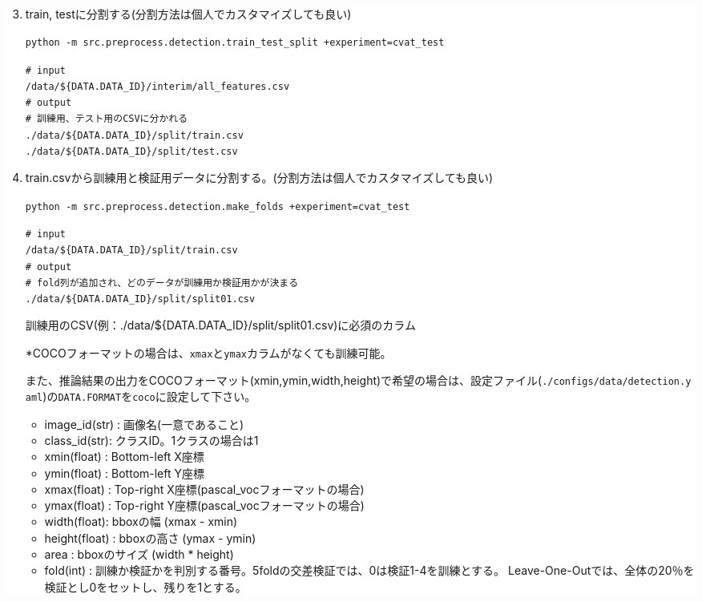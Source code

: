   3. train, testに分割する(分割方法は個人でカスタマイズしても良い)

      ```shell
      python -m src.preprocess.detection.train_test_split +experiment=cvat_test
      ```

      ```shell
      # input
      /data/${DATA.DATA_ID}/interim/all_features.csv
      # output
      # 訓練用、テスト用のCSVに分かれる
      ./data/${DATA.DATA_ID}/split/train.csv
      ./data/${DATA.DATA_ID}/split/test.csv
      ```

  4. train.csvから訓練用と検証用データに分割する。(分割方法は個人でカスタマイズしても良い)

      ```shell
      python -m src.preprocess.detection.make_folds +experiment=cvat_test
      ```

      ```shell
      # input
      /data/${DATA.DATA_ID}/split/train.csv
      # output
      # fold列が追加され、どのデータが訓練用か検証用かが決まる
      ./data/${DATA.DATA_ID}/split/split01.csv
      ```

      訓練用のCSV(例：./data/${DATA.DATA_ID}/split/split01.csv)に必須のカラム

      *COCOフォーマットの場合は、`xmax`と`ymax`カラムがなくても訓練可能。

      また、推論結果の出力をCOCOフォーマット(xmin,ymin,width,height)で希望の場合は、設定ファイル(`./configs/data/detection.yaml`)の`DATA.FORMAT`を`coco`に設定して下さい。
      - image_id(str) : 画像名(一意であること)
      - class_id(str): クラスID。1クラスの場合は1
      - xmin(float) : Bottom-left X座標
      - ymin(float) : Bottom-left Y座標
      - xmax(float) : Top-right X座標(pascal_vocフォーマットの場合)
      - ymax(float) : Top-right Y座標(pascal_vocフォーマットの場合)
      - width(float): bboxの幅 (xmax - xmin)
      - height(float) : bboxの高さ (ymax - ymin)
      - area : bboxのサイズ (width * height)
      - fold(int) : 訓練か検証かを判別する番号。5foldの交差検証では、0は検証1-4を訓練とする。
                    Leave-One-Outでは、全体の20％を検証とし0をセットし、残りを1とする。
